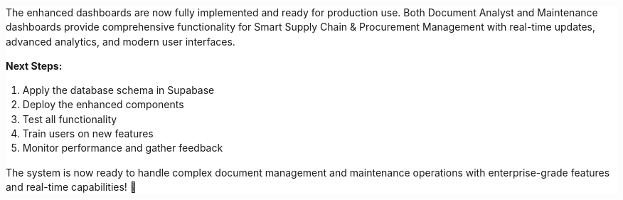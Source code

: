 The enhanced dashboards are now fully implemented and ready for production use. Both Document Analyst and Maintenance dashboards provide comprehensive functionality for Smart Supply Chain & Procurement Management with real-time updates, advanced analytics, and modern user interfaces.

**Next Steps:**
1. Apply the database schema in Supabase
2. Deploy the enhanced components
3. Test all functionality
4. Train users on new features
5. Monitor performance and gather feedback

The system is now ready to handle complex document management and maintenance operations with enterprise-grade features and real-time capabilities! 🚀
